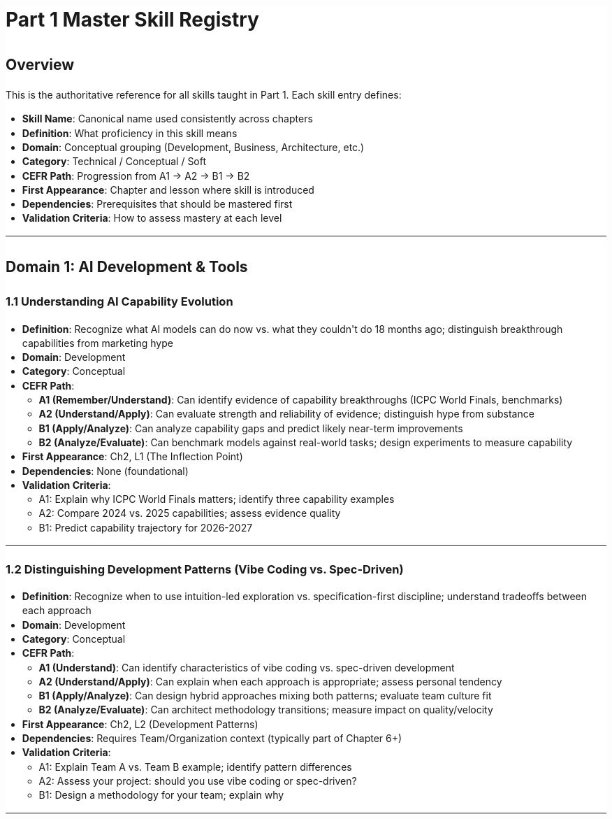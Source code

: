 # Part 1 Master Skill Registry

## Overview

This is the authoritative reference for all skills taught in Part 1. Each skill entry defines:
- **Skill Name**: Canonical name used consistently across chapters
- **Definition**: What proficiency in this skill means
- **Domain**: Conceptual grouping (Development, Business, Architecture, etc.)
- **Category**: Technical / Conceptual / Soft
- **CEFR Path**: Progression from A1 → A2 → B1 → B2
- **First Appearance**: Chapter and lesson where skill is introduced
- **Dependencies**: Prerequisites that should be mastered first
- **Validation Criteria**: How to assess mastery at each level

---

## Domain 1: AI Development & Tools

### 1.1 Understanding AI Capability Evolution
- **Definition**: Recognize what AI models can do now vs. what they couldn't do 18 months ago; distinguish breakthrough capabilities from marketing hype
- **Domain**: Development
- **Category**: Conceptual
- **CEFR Path**:
  - **A1 (Remember/Understand)**: Can identify evidence of capability breakthroughs (ICPC World Finals, benchmarks)
  - **A2 (Understand/Apply)**: Can evaluate strength and reliability of evidence; distinguish hype from substance
  - **B1 (Apply/Analyze)**: Can analyze capability gaps and predict likely near-term improvements
  - **B2 (Analyze/Evaluate)**: Can benchmark models against real-world tasks; design experiments to measure capability
- **First Appearance**: Ch2, L1 (The Inflection Point)
- **Dependencies**: None (foundational)
- **Validation Criteria**:
  - A1: Explain why ICPC World Finals matters; identify three capability examples
  - A2: Compare 2024 vs. 2025 capabilities; assess evidence quality
  - B1: Predict capability trajectory for 2026-2027

---

### 1.2 Distinguishing Development Patterns (Vibe Coding vs. Spec-Driven)
- **Definition**: Recognize when to use intuition-led exploration vs. specification-first discipline; understand tradeoffs between each approach
- **Domain**: Development
- **Category**: Conceptual
- **CEFR Path**:
  - **A1 (Understand)**: Can identify characteristics of vibe coding vs. spec-driven development
  - **A2 (Understand/Apply)**: Can explain when each approach is appropriate; assess personal tendency
  - **B1 (Apply/Analyze)**: Can design hybrid approaches mixing both patterns; evaluate team culture fit
  - **B2 (Analyze/Evaluate)**: Can architect methodology transitions; measure impact on quality/velocity
- **First Appearance**: Ch2, L2 (Development Patterns)
- **Dependencies**: Requires Team/Organization context (typically part of Chapter 6+)
- **Validation Criteria**:
  - A1: Explain Team A vs. Team B example; identify pattern differences
  - A2: Assess your project: should you use vibe coding or spec-driven?
  - B1: Design a methodology for your team; explain why

---